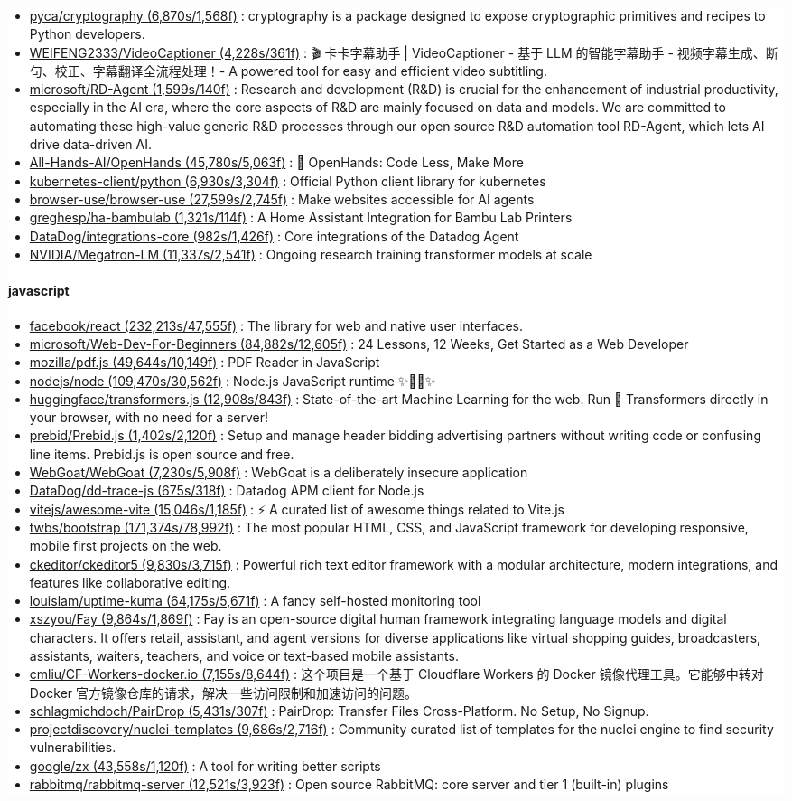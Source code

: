 * [pyca/cryptography (6,870s/1,568f)](https://github.com/pyca/cryptography) : cryptography is a package designed to expose cryptographic primitives and recipes to Python developers.
* [WEIFENG2333/VideoCaptioner (4,228s/361f)](https://github.com/WEIFENG2333/VideoCaptioner) : 🎬 卡卡字幕助手 | VideoCaptioner - 基于 LLM 的智能字幕助手 - 视频字幕生成、断句、校正、字幕翻译全流程处理！- A powered tool for easy and efficient video subtitling.
* [microsoft/RD-Agent (1,599s/140f)](https://github.com/microsoft/RD-Agent) : Research and development (R&D) is crucial for the enhancement of industrial productivity, especially in the AI era, where the core aspects of R&D are mainly focused on data and models. We are committed to automating these high-value generic R&D processes through our open source R&D automation tool RD-Agent, which lets AI drive data-driven AI.
* [All-Hands-AI/OpenHands (45,780s/5,063f)](https://github.com/All-Hands-AI/OpenHands) : 🙌 OpenHands: Code Less, Make More
* [kubernetes-client/python (6,930s/3,304f)](https://github.com/kubernetes-client/python) : Official Python client library for kubernetes
* [browser-use/browser-use (27,599s/2,745f)](https://github.com/browser-use/browser-use) : Make websites accessible for AI agents
* [greghesp/ha-bambulab (1,321s/114f)](https://github.com/greghesp/ha-bambulab) : A Home Assistant Integration for Bambu Lab Printers
* [DataDog/integrations-core (982s/1,426f)](https://github.com/DataDog/integrations-core) : Core integrations of the Datadog Agent
* [NVIDIA/Megatron-LM (11,337s/2,541f)](https://github.com/NVIDIA/Megatron-LM) : Ongoing research training transformer models at scale

#### javascript
* [facebook/react (232,213s/47,555f)](https://github.com/facebook/react) : The library for web and native user interfaces.
* [microsoft/Web-Dev-For-Beginners (84,882s/12,605f)](https://github.com/microsoft/Web-Dev-For-Beginners) : 24 Lessons, 12 Weeks, Get Started as a Web Developer
* [mozilla/pdf.js (49,644s/10,149f)](https://github.com/mozilla/pdf.js) : PDF Reader in JavaScript
* [nodejs/node (109,470s/30,562f)](https://github.com/nodejs/node) : Node.js JavaScript runtime ✨🐢🚀✨
* [huggingface/transformers.js (12,908s/843f)](https://github.com/huggingface/transformers.js) : State-of-the-art Machine Learning for the web. Run 🤗 Transformers directly in your browser, with no need for a server!
* [prebid/Prebid.js (1,402s/2,120f)](https://github.com/prebid/Prebid.js) : Setup and manage header bidding advertising partners without writing code or confusing line items. Prebid.js is open source and free.
* [WebGoat/WebGoat (7,230s/5,908f)](https://github.com/WebGoat/WebGoat) : WebGoat is a deliberately insecure application
* [DataDog/dd-trace-js (675s/318f)](https://github.com/DataDog/dd-trace-js) : Datadog APM client for Node.js
* [vitejs/awesome-vite (15,046s/1,185f)](https://github.com/vitejs/awesome-vite) : ⚡️ A curated list of awesome things related to Vite.js
* [twbs/bootstrap (171,374s/78,992f)](https://github.com/twbs/bootstrap) : The most popular HTML, CSS, and JavaScript framework for developing responsive, mobile first projects on the web.
* [ckeditor/ckeditor5 (9,830s/3,715f)](https://github.com/ckeditor/ckeditor5) : Powerful rich text editor framework with a modular architecture, modern integrations, and features like collaborative editing.
* [louislam/uptime-kuma (64,175s/5,671f)](https://github.com/louislam/uptime-kuma) : A fancy self-hosted monitoring tool
* [xszyou/Fay (9,864s/1,869f)](https://github.com/xszyou/Fay) : Fay is an open-source digital human framework integrating language models and digital characters. It offers retail, assistant, and agent versions for diverse applications like virtual shopping guides, broadcasters, assistants, waiters, teachers, and voice or text-based mobile assistants.
* [cmliu/CF-Workers-docker.io (7,155s/8,644f)](https://github.com/cmliu/CF-Workers-docker.io) : 这个项目是一个基于 Cloudflare Workers 的 Docker 镜像代理工具。它能够中转对 Docker 官方镜像仓库的请求，解决一些访问限制和加速访问的问题。
* [schlagmichdoch/PairDrop (5,431s/307f)](https://github.com/schlagmichdoch/PairDrop) : PairDrop: Transfer Files Cross-Platform. No Setup, No Signup.
* [projectdiscovery/nuclei-templates (9,686s/2,716f)](https://github.com/projectdiscovery/nuclei-templates) : Community curated list of templates for the nuclei engine to find security vulnerabilities.
* [google/zx (43,558s/1,120f)](https://github.com/google/zx) : A tool for writing better scripts
* [rabbitmq/rabbitmq-server (12,521s/3,923f)](https://github.com/rabbitmq/rabbitmq-server) : Open source RabbitMQ: core server and tier 1 (built-in) plugins